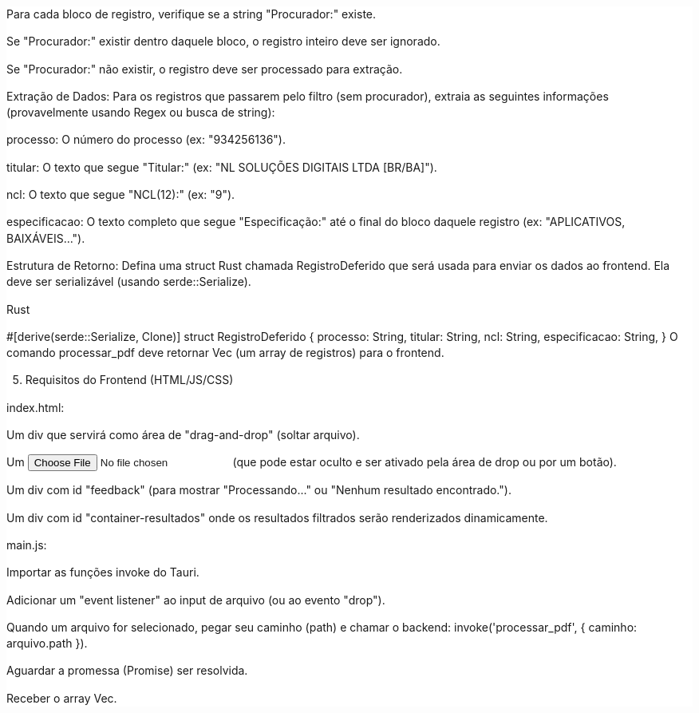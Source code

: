 Para cada bloco de registro, verifique se a string "Procurador:" existe.

Se "Procurador:" existir dentro daquele bloco, o registro inteiro deve ser ignorado.

Se "Procurador:" não existir, o registro deve ser processado para extração.

Extração de Dados: Para os registros que passarem pelo filtro (sem procurador), extraia as seguintes informações (provavelmente usando Regex ou busca de string):


processo: O número do processo (ex: "934256136").


titular: O texto que segue "Titular:" (ex: "NL SOLUÇÕES DIGITAIS LTDA [BR/BA]").


ncl: O texto que segue "NCL(12):" (ex: "9").


especificacao: O texto completo que segue "Especificação:" até o final do bloco daquele registro (ex: "APLICATIVOS, BAIXÁVEIS...").

Estrutura de Retorno: Defina uma struct Rust chamada RegistroDeferido que será usada para enviar os dados ao frontend. Ela deve ser serializável (usando serde::Serialize).

Rust

#[derive(serde::Serialize, Clone)]
struct RegistroDeferido {
    processo: String,
    titular: String,
    ncl: String,
    especificacao: String,
}
O comando processar_pdf deve retornar Vec<RegistroDeferido> (um array de registros) para o frontend.

5. Requisitos do Frontend (HTML/JS/CSS)

index.html:

Um div que servirá como área de "drag-and-drop" (soltar arquivo).

Um <input type="file" id="upload-pdf" accept=".pdf"> (que pode estar oculto e ser ativado pela área de drop ou por um botão).

Um div com id "feedback" (para mostrar "Processando..." ou "Nenhum resultado encontrado.").

Um div com id "container-resultados" onde os resultados filtrados serão renderizados dinamicamente.

main.js:

Importar as funções invoke do Tauri.

Adicionar um "event listener" ao input de arquivo (ou ao evento "drop").

Quando um arquivo for selecionado, pegar seu caminho (path) e chamar o backend: invoke('processar_pdf', { caminho: arquivo.path }).

Aguardar a promessa (Promise) ser resolvida.

Receber o array Vec<RegistroDeferido>.
